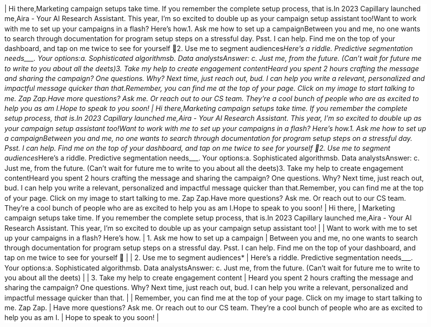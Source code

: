 | Hi there,Marketing campaign setups take time. If you remember the complete setup process, that is.In 2023 Capillary launched me,Aira - Your AI Research Assistant. This year, I’m so excited to double up as your campaign setup assistant too!Want to work with me to set up your campaigns in a flash? Here’s how.1. Ask me how to set up a campaignBetween you and me, no one wants to search through documentation for program setup steps on a stressful day. Psst. I can help. Find me on the top of your dashboard, and tap on me twice to see for yourself 🤫2. Use me to segment audiences*Here’s a riddle. Predictive segmentation needs___. Your options:a. Sophisticated algorithmsb. Data analystsAnswer: c. Just me, from the future. (Can’t wait for future me to write to you about all the deets)3. Take my help to create engagement contentHeard you spent 2 hours crafting the message and sharing the campaign? One questions. Why? Next time, just reach out, bud. I can help you write a relevant, personalized and impactful message quicker than that.Remember, you can find me at the top of your page. Click on my image to start talking to me. Zap Zap.Have more questions? Ask me. Or reach out to our CS team. They’re a cool bunch of people who are as excited to help you as am I.Hope to speak to you soon! | Hi there,Marketing campaign setups take time. If you remember the complete setup process, that is.In 2023 Capillary launched me,Aira - Your AI Research Assistant. This year, I’m so excited to double up as your campaign setup assistant too!Want to work with me to set up your campaigns in a flash? Here’s how.1. Ask me how to set up a campaignBetween you and me, no one wants to search through documentation for program setup steps on a stressful day. Psst. I can help. Find me on the top of your dashboard, and tap on me twice to see for yourself 🤫2. Use me to segment audiences*Here’s a riddle. Predictive segmentation needs___. Your options:a. Sophisticated algorithmsb. Data analystsAnswer: c. Just me, from the future. (Can’t wait for future me to write to you about all the deets)3. Take my help to create engagement contentHeard you spent 2 hours crafting the message and sharing the campaign? One questions. Why? Next time, just reach out, bud. I can help you write a relevant, personalized and impactful message quicker than that.Remember, you can find me at the top of your page. Click on my image to start talking to me. Zap Zap.Have more questions? Ask me. Or reach out to our CS team. They’re a cool bunch of people who are as excited to help you as am I.Hope to speak to you soon! | Hi there, | Marketing campaign setups take time. If you remember the complete setup process, that is.In 2023 Capillary launched me,Aira - Your AI Research Assistant. This year, I’m so excited to double up as your campaign setup assistant too! |  | Want to work with me to set up your campaigns in a flash? Here’s how. | 1. Ask me how to set up a campaign | Between you and me, no one wants to search through documentation for program setup steps on a stressful day. Psst. I can help. Find me on the top of your dashboard, and tap on me twice to see for yourself 🤫 |  | 2. Use me to segment audiences* | Here’s a riddle. Predictive segmentation needs___. Your options:a. Sophisticated algorithmsb. Data analystsAnswer: c. Just me, from the future. (Can’t wait for future me to write to you about all the deets) |  | 3. Take my help to create engagement content | Heard you spent 2 hours crafting the message and sharing the campaign? One questions. Why? Next time, just reach out, bud. I can help you write a relevant, personalized and impactful message quicker than that. |  | Remember, you can find me at the top of your page. Click on my image to start talking to me. Zap Zap. | Have more questions? Ask me. Or reach out to our CS team. They’re a cool bunch of people who are as excited to help you as am I. | Hope to speak to you soon! |
